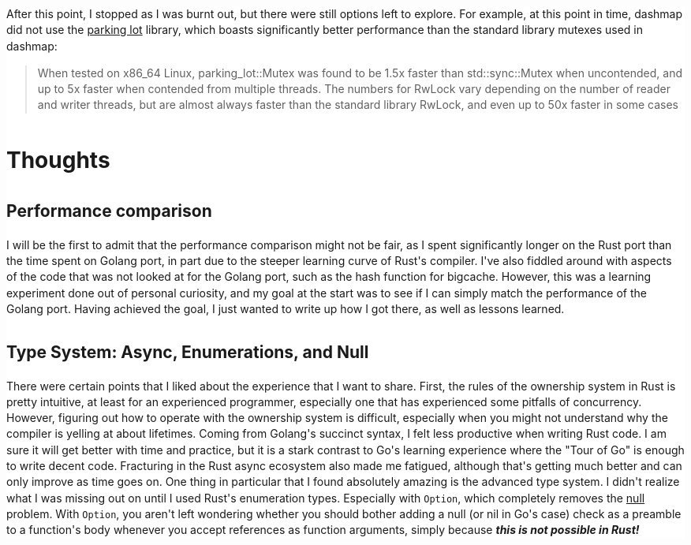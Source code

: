 After this point, I stopped as I was burnt out, but there were still options left to explore. For example, at this point
in time, dashmap did not use the [parking lot](https://github.com/Amanieu/parking_lot) library, which boasts
significantly better performance than the standard library mutexes used in dashmap:

> When tested on x86_64 Linux, parking_lot::Mutex was found to be 1.5x faster than std::sync::Mutex when uncontended, and up to 5x faster when contended from multiple threads. The numbers for RwLock vary depending on the number of reader and writer threads, but are almost always faster than the standard library RwLock, and even up to 50x faster in some cases

# Thoughts

## Performance comparison

I will be the first to admit that the performance comparison might not be fair, as I spent significantly longer on the
Rust port than the time spent on Golang port, in part due to the steeper learning curve of Rust's compiler. I've also
fiddled around with aspects of the code that was not looked at for the Golang port, such as the hash function for
bigcache. However, this was a learning experiment done out of personal curiosity, and my goal at the start was to see if
I can simply match the performance of the Golang port. Having achieved the goal, I just wanted to write up how I got
there, as well as lessons learned.

## Type System: Async, Enumerations, and Null

There were certain points that I liked about the experience that I want to share. First, the rules of the ownership
system in Rust is pretty intuitive, at least for an experienced programmer, especially one that has experienced some
pitfalls of concurrency. However, figuring out how to operate with the ownership system is difficult, especially when
you might not understand why the compiler is yelling at about lifetimes. Coming from Golang's succinct syntax,
I felt less productive when writing Rust code. I am sure it will get better with time and practice, but it is a stark
contrast to Go's learning experience where the "Tour of Go" is enough to write decent code. Fracturing in the Rust async ecosystem also made me fatigued, although
that's getting much better and can only improve as time goes on. One thing in particular that I found absolutely amazing
is the advanced type system. I didn't realize what I was missing out on until I used Rust's enumeration types.
Especially with `Option`, which completely removes
the [null](https://www.infoq.com/presentations/Null-References-The-Billion-Dollar-Mistake-Tony-Hoare/) problem.
With `Option`, you aren't left wondering whether you should bother adding a null (or nil in Go's case) check as a
preamble to a function's body whenever you accept references as function arguments, simply because _**this is not possible
in Rust!**_
